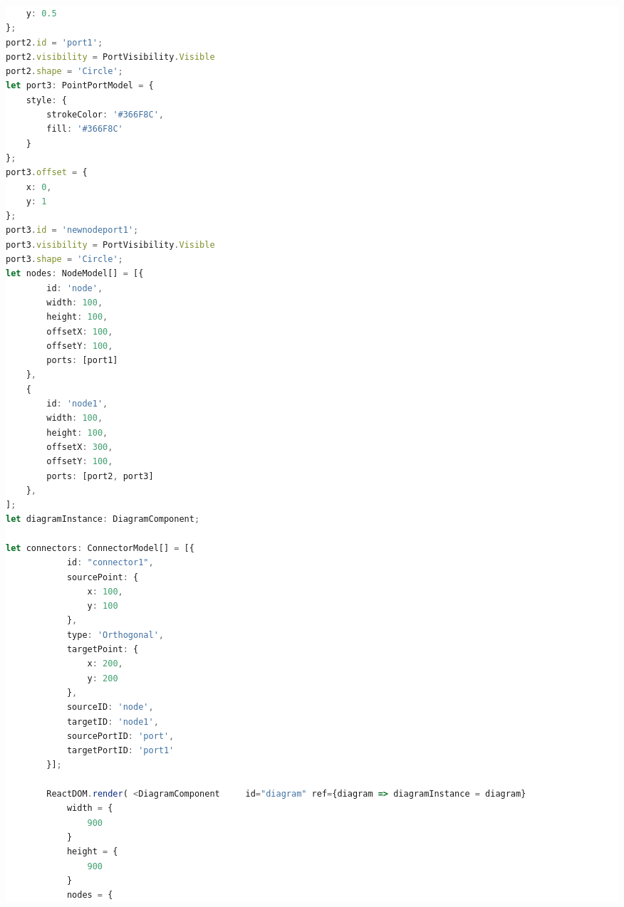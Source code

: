 ```typescript
    y: 0.5
};
port2.id = 'port1';
port2.visibility = PortVisibility.Visible
port2.shape = 'Circle';
let port3: PointPortModel = {
    style: {
        strokeColor: '#366F8C',
        fill: '#366F8C'
    }
};
port3.offset = {
    x: 0,
    y: 1
};
port3.id = 'newnodeport1';
port3.visibility = PortVisibility.Visible
port3.shape = 'Circle';
let nodes: NodeModel[] = [{
        id: 'node',
        width: 100,
        height: 100,
        offsetX: 100,
        offsetY: 100,
        ports: [port1]
    },
    {
        id: 'node1',
        width: 100,
        height: 100,
        offsetX: 300,
        offsetY: 100,
        ports: [port2, port3]
    },
];
let diagramInstance: DiagramComponent;

let connectors: ConnectorModel[] = [{
            id: "connector1",
            sourcePoint: {
                x: 100,
                y: 100
            },
            type: 'Orthogonal',
            targetPoint: {
                x: 200,
                y: 200
            },
            sourceID: 'node',
            targetID: 'node1',
            sourcePortID: 'port',
            targetPortID: 'port1'
        }];

        ReactDOM.render( <DiagramComponent     id="diagram" ref={diagram => diagramInstance = diagram}
            width = {
                900
            }
            height = {
                900
            }
            nodes = {
```